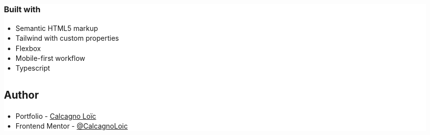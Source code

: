 ### Built with

-   Semantic HTML5 markup
-   Tailwind with custom properties
-   Flexbox
-   Mobile-first workflow
-   Typescript

## Author

-   Portfolio - [Calcagno Loïc](https://calcagno-loic.netlify.app/)
-   Frontend Mentor - [@CalcagnoLoic](https://www.frontendmentor.io/profile/CalcagnoLoic)
